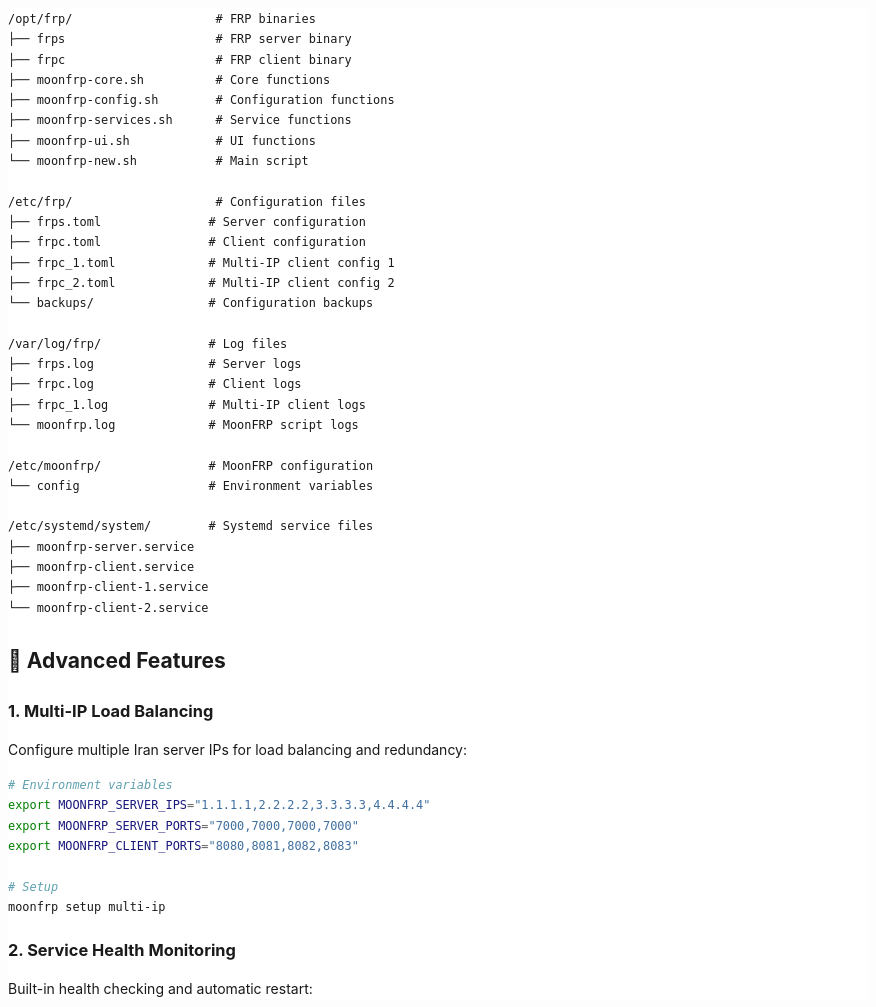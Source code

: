 ```
/opt/frp/                    # FRP binaries
├── frps                     # FRP server binary
├── frpc                     # FRP client binary
├── moonfrp-core.sh          # Core functions
├── moonfrp-config.sh        # Configuration functions
├── moonfrp-services.sh      # Service functions
├── moonfrp-ui.sh            # UI functions
└── moonfrp-new.sh           # Main script

/etc/frp/                    # Configuration files
├── frps.toml               # Server configuration
├── frpc.toml               # Client configuration
├── frpc_1.toml             # Multi-IP client config 1
├── frpc_2.toml             # Multi-IP client config 2
└── backups/                # Configuration backups

/var/log/frp/               # Log files
├── frps.log                # Server logs
├── frpc.log                # Client logs
├── frpc_1.log              # Multi-IP client logs
└── moonfrp.log             # MoonFRP script logs

/etc/moonfrp/               # MoonFRP configuration
└── config                  # Environment variables

/etc/systemd/system/        # Systemd service files
├── moonfrp-server.service
├── moonfrp-client.service
├── moonfrp-client-1.service
└── moonfrp-client-2.service
```

## 🔧 Advanced Features

### 1. Multi-IP Load Balancing

Configure multiple Iran server IPs for load balancing and redundancy:

```bash
# Environment variables
export MOONFRP_SERVER_IPS="1.1.1.1,2.2.2.2,3.3.3.3,4.4.4.4"
export MOONFRP_SERVER_PORTS="7000,7000,7000,7000"
export MOONFRP_CLIENT_PORTS="8080,8081,8082,8083"

# Setup
moonfrp setup multi-ip
```

### 2. Service Health Monitoring

Built-in health checking and automatic restart:
